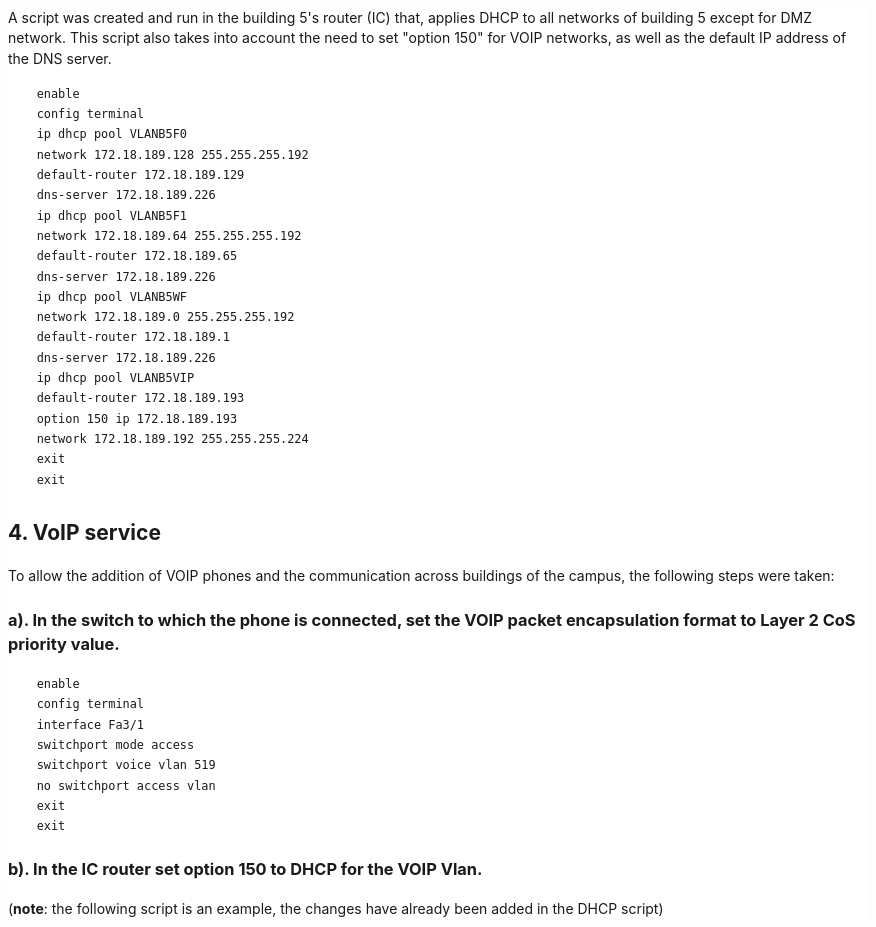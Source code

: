 A script was created and run in the building 5's router (IC) that, applies DHCP to all networks of building 5 except for DMZ network.
This script also takes into account the need to set "option 150" for VOIP networks, as well as the default IP address of the DNS server.


        enable
        config terminal
        ip dhcp pool VLANB5F0
        network 172.18.189.128 255.255.255.192
        default-router 172.18.189.129
        dns-server 172.18.189.226
        ip dhcp pool VLANB5F1
        network 172.18.189.64 255.255.255.192
        default-router 172.18.189.65
        dns-server 172.18.189.226
        ip dhcp pool VLANB5WF
        network 172.18.189.0 255.255.255.192
        default-router 172.18.189.1
        dns-server 172.18.189.226
        ip dhcp pool VLANB5VIP
        default-router 172.18.189.193
        option 150 ip 172.18.189.193
        network 172.18.189.192 255.255.255.224
        exit
        exit


## 4. VoIP service <a name="voip"></a>

To allow the addition of VOIP phones and the communication across buildings of the campus, the following steps were taken:

### a). In the switch to which the phone is connected, set the VOIP packet encapsulation format to Layer 2 CoS priority value.

        enable
        config terminal
        interface Fa3/1
        switchport mode access
        switchport voice vlan 519
        no switchport access vlan
        exit
        exit

### b). In the IC router set option 150 to DHCP for the VOIP Vlan.

(**note**: the following script is an example, the changes have already been added in the DHCP script) 

